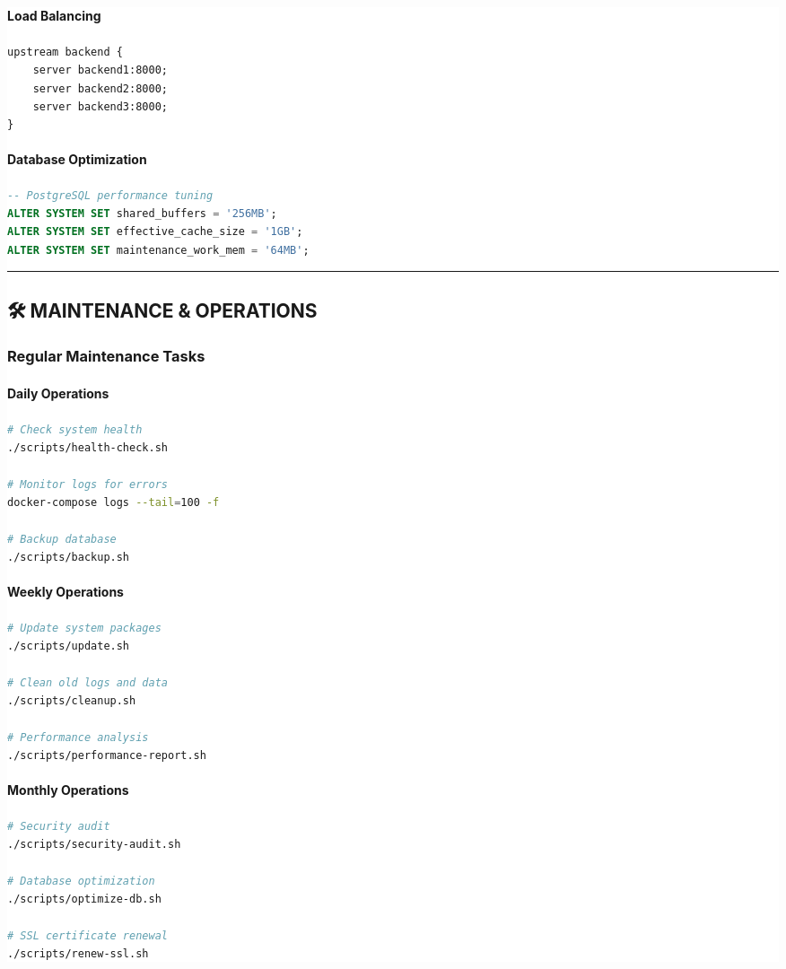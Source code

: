 #### **Load Balancing**
```nginx
upstream backend {
    server backend1:8000;
    server backend2:8000;
    server backend3:8000;
}
```

#### **Database Optimization**
```sql
-- PostgreSQL performance tuning
ALTER SYSTEM SET shared_buffers = '256MB';
ALTER SYSTEM SET effective_cache_size = '1GB';
ALTER SYSTEM SET maintenance_work_mem = '64MB';
```

---

## 🛠️ **MAINTENANCE & OPERATIONS**

### **Regular Maintenance Tasks**

#### **Daily Operations**
```bash
# Check system health
./scripts/health-check.sh

# Monitor logs for errors
docker-compose logs --tail=100 -f

# Backup database
./scripts/backup.sh
```

#### **Weekly Operations**
```bash
# Update system packages
./scripts/update.sh

# Clean old logs and data
./scripts/cleanup.sh

# Performance analysis
./scripts/performance-report.sh
```

#### **Monthly Operations**
```bash
# Security audit
./scripts/security-audit.sh

# Database optimization
./scripts/optimize-db.sh

# SSL certificate renewal
./scripts/renew-ssl.sh
```
